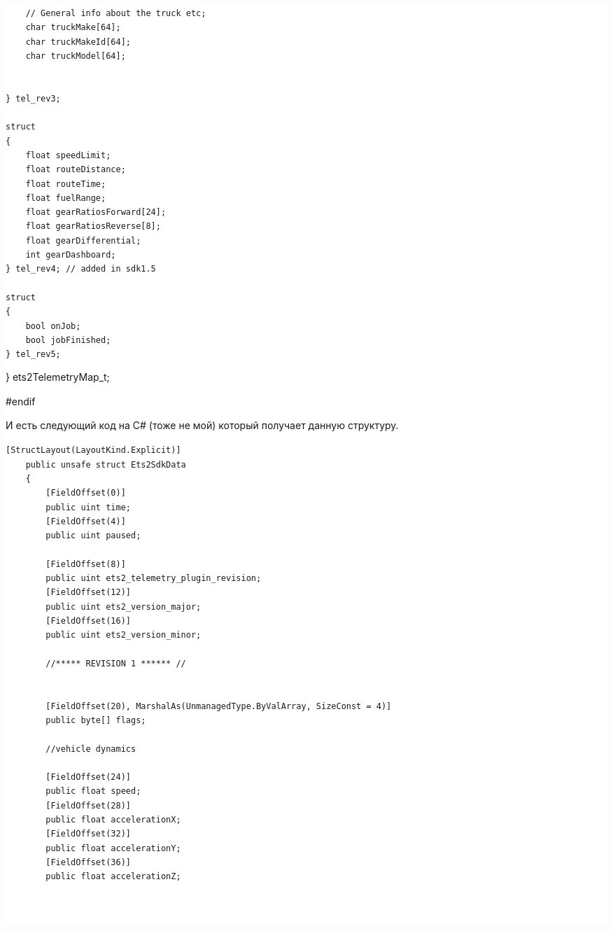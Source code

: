         // General info about the truck etc;
        char truckMake[64];
        char truckMakeId[64];
        char truckModel[64];


    } tel_rev3;

    struct
    {
        float speedLimit;
        float routeDistance;
        float routeTime;
        float fuelRange;
        float gearRatiosForward[24];
        float gearRatiosReverse[8];
        float gearDifferential;
        int gearDashboard;
    } tel_rev4; // added in sdk1.5

    struct
    {
        bool onJob;
        bool jobFinished;
    } tel_rev5;

} ets2TelemetryMap_t;

#endif
</code></pre>

<p>И есть следующий код на C# (тоже не мой) который получает данную структуру.</p>

<pre><code>[StructLayout(LayoutKind.Explicit)]
    public unsafe struct Ets2SdkData
    {
        [FieldOffset(0)]
        public uint time;
        [FieldOffset(4)]
        public uint paused;

        [FieldOffset(8)]
        public uint ets2_telemetry_plugin_revision;
        [FieldOffset(12)]
        public uint ets2_version_major;
        [FieldOffset(16)]
        public uint ets2_version_minor;

        //***** REVISION 1 ****** //


        [FieldOffset(20), MarshalAs(UnmanagedType.ByValArray, SizeConst = 4)]
        public byte[] flags;

        //vehicle dynamics

        [FieldOffset(24)]
        public float speed;
        [FieldOffset(28)]
        public float accelerationX;
        [FieldOffset(32)]
        public float accelerationY;
        [FieldOffset(36)]
        public float accelerationZ;
